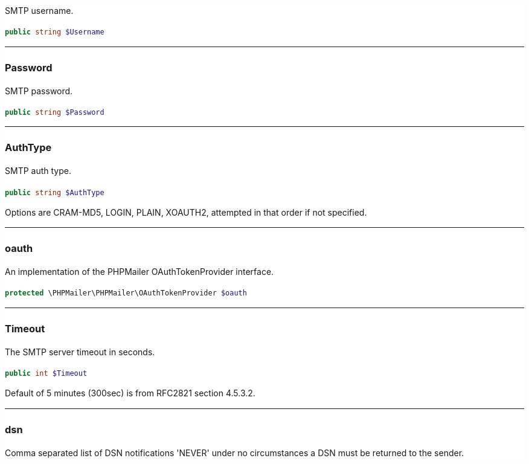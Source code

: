 SMTP username.

```php
public string $Username
```

***

### Password

SMTP password.

```php
public string $Password
```

***

### AuthType

SMTP auth type.

```php
public string $AuthType
```

Options are CRAM-MD5, LOGIN, PLAIN, XOAUTH2, attempted in that order if not specified.




***

### oauth

An implementation of the PHPMailer OAuthTokenProvider interface.

```php
protected \PHPMailer\PHPMailer\OAuthTokenProvider $oauth
```

***

### Timeout

The SMTP server timeout in seconds.

```php
public int $Timeout
```

Default of 5 minutes (300sec) is from RFC2821 section 4.5.3.2.




***

### dsn

Comma separated list of DSN notifications
'NEVER' under no circumstances a DSN must be returned to the sender.

